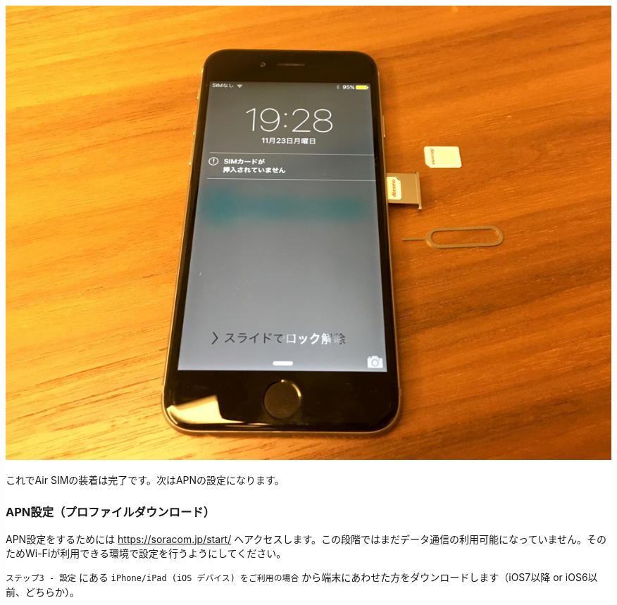 ![iPhone6へSIM入れ替え](iPhone6へSIM入れ替え.png)

これでAir SIMの装着は完了です。次はAPNの設定になります。

### APN設定（プロファイルダウンロード）

APN設定をするためには https://soracom.jp/start/ へアクセスします。この段階ではまだデータ通信の利用可能になっていません。そのためWi-Fiが利用できる環境で設定を行うようにしてください。

`ステップ3 - 設定` にある `iPhone/iPad (iOS デバイス) をご利用の場合` から端末にあわせた方をダウンロードします（iOS7以降 or iOS6以前、どちらか）。
